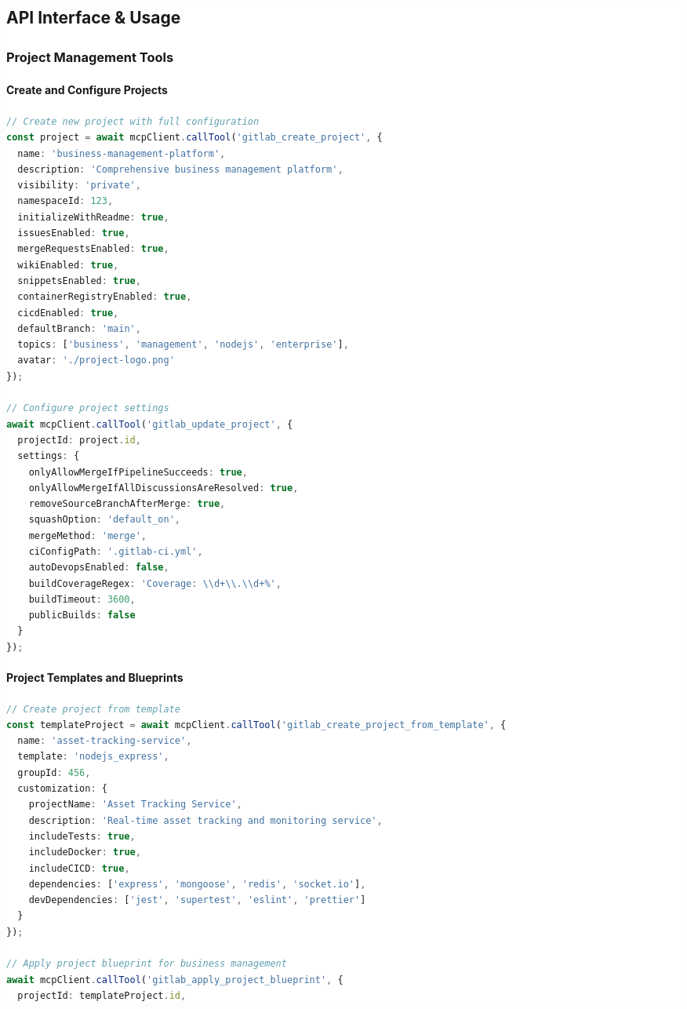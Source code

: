 ## API Interface & Usage

### Project Management Tools

#### Create and Configure Projects
```typescript
// Create new project with full configuration
const project = await mcpClient.callTool('gitlab_create_project', {
  name: 'business-management-platform',
  description: 'Comprehensive business management platform',
  visibility: 'private',
  namespaceId: 123,
  initializeWithReadme: true,
  issuesEnabled: true,
  mergeRequestsEnabled: true,
  wikiEnabled: true,
  snippetsEnabled: true,
  containerRegistryEnabled: true,
  cicdEnabled: true,
  defaultBranch: 'main',
  topics: ['business', 'management', 'nodejs', 'enterprise'],
  avatar: './project-logo.png'
});

// Configure project settings
await mcpClient.callTool('gitlab_update_project', {
  projectId: project.id,
  settings: {
    onlyAllowMergeIfPipelineSucceeds: true,
    onlyAllowMergeIfAllDiscussionsAreResolved: true,
    removeSourceBranchAfterMerge: true,
    squashOption: 'default_on',
    mergeMethod: 'merge',
    ciConfigPath: '.gitlab-ci.yml',
    autoDevopsEnabled: false,
    buildCoverageRegex: 'Coverage: \\d+\\.\\d+%',
    buildTimeout: 3600,
    publicBuilds: false
  }
});
```

#### Project Templates and Blueprints
```typescript
// Create project from template
const templateProject = await mcpClient.callTool('gitlab_create_project_from_template', {
  name: 'asset-tracking-service',
  template: 'nodejs_express',
  groupId: 456,
  customization: {
    projectName: 'Asset Tracking Service',
    description: 'Real-time asset tracking and monitoring service',
    includeTests: true,
    includeDocker: true,
    includeCICD: true,
    dependencies: ['express', 'mongoose', 'redis', 'socket.io'],
    devDependencies: ['jest', 'supertest', 'eslint', 'prettier']
  }
});

// Apply project blueprint for business management
await mcpClient.callTool('gitlab_apply_project_blueprint', {
  projectId: templateProject.id,
```